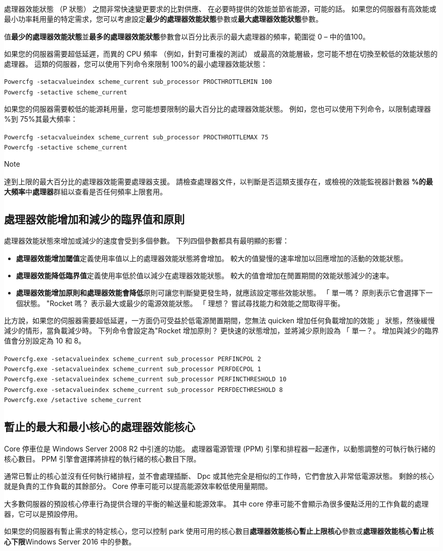 處理器效能狀態 （P 狀態） 之間非常快速變更要求的比對供應、 在必要時提供的效能並節省能源，可能的話。 如果您的伺服器有高效能或最小功率耗用量的特定需求，您可以考慮設定**最少的處理器效能狀態**參數或**最大處理器效能狀態**參數。

值**最少的處理器效能狀態**並**最多的處理器效能狀態**參數會以百分比表示的最大處理器的頻率，範圍從 0 – 中的值100。

如果您的伺服器需要超低延遲，而異的 CPU 頻率 （例如，針對可重複的測試） 或最高的效能層級，您可能不想在切換至較低的效能狀態的處理器。 這類的伺服器，您可以使用下列命令來限制 100%的最小處理器效能狀態：

``` syntax
Powercfg -setacvalueindex scheme_current sub_processor PROCTHROTTLEMIN 100
Powercfg -setactive scheme_current
```

如果您的伺服器需要較低的能源耗用量，您可能想要限制的最大百分比的處理器效能狀態。 例如，您也可以使用下列命令，以限制處理器 %到 75%其最大頻率：

``` syntax
Powercfg -setacvalueindex scheme_current sub_processor PROCTHROTTLEMAX 75
Powercfg -setactive scheme_current
```

>[!Note]
> 達到上限的最大百分比的處理器效能需要處理器支援。 請檢查處理器文件，以判斷是否這類支援存在，或檢視的效能監視器計數器 **%的最大頻率**中**處理器**群組以查看是否任何頻率上限套用。

## <a name="processor-performance-increase-and-decrease-of-thresholds-and-policies"></a>處理器效能增加和減少的臨界值和原則

處理器效能狀態來增加或減少的速度會受到多個參數。 下列四個參數都具有最明顯的影響：

-   **處理器效能增加閾值**定義使用率值以上的處理器效能狀態將會增加。 較大的值變慢的速率增加以回應增加的活動的效能狀態。

-   **處理器效能降低臨界值**定義使用率低於值以減少在處理器效能狀態。 較大的值會增加在閒置期間的效能狀態減少的速率。

-   **處理器效能增加原則和處理器效能會降低**原則可讓您判斷變更發生時，就應該設定哪些效能狀態。 「 單一嗎？ 原則表示它會選擇下一個狀態。 "Rocket 嗎？ 表示最大或最少的電源效能狀態。 「 理想？ 嘗試尋找能力和效能之間取得平衡。

比方說，如果您的伺服器需要超低延遲，一方面仍可受益於低電源閒置期間，您無法 quicken 增加任何負載增加的效能 」 狀態，然後緩慢減少的情形，當負載減少時。 下列命令會設定為"Rocket 增加原則？ 更快速的狀態增加，並將減少原則設為 「 單一？。 增加與減少的臨界值會分別設定為 10 和 8。

``` syntax
Powercfg.exe -setacvalueindex scheme_current sub_processor PERFINCPOL 2
Powercfg.exe -setacvalueindex scheme_current sub_processor PERFDECPOL 1
Powercfg.exe -setacvalueindex scheme_current sub_processor PERFINCTHRESHOLD 10
Powercfg.exe -setacvalueindex scheme_current sub_processor PERFDECTHRESHOLD 8
Powercfg.exe /setactive scheme_current
```

## <a name="processor-performance-core-parking-maximum-and-minimum-cores"></a>暫止的最大和最小核心的處理器效能核心

Core 停車位是 Windows Server 2008 R2 中引進的功能。 處理器電源管理 (PPM) 引擎和排程器一起運作，以動態調整的可執行執行緒的核心數目。 PPM 引擎會選擇將排程的執行緒的核心數目下限。

通常已暫止的核心並沒有任何執行緒排程，並不會處理插斷、 Dpc 或其他完全是相似的工作時，它們會放入非常低電源狀態。 剩餘的核心就是負責的工作負載的其餘部分。 Core 停車可能可以提高能源效率較低使用量期間。

大多數伺服器的預設核心停車行為提供合理的平衡的輸送量和能源效率。 其中 core 停車可能不會顯示為很多優點泛用的工作負載的處理器，它可以是預設停用。

如果您的伺服器有暫止需求的特定核心，您可以控制 park 使用可用的核心數目**處理器效能核心暫止上限核心**參數或**處理器效能核心暫止核心下限**Windows Server 2016 中的參數。
